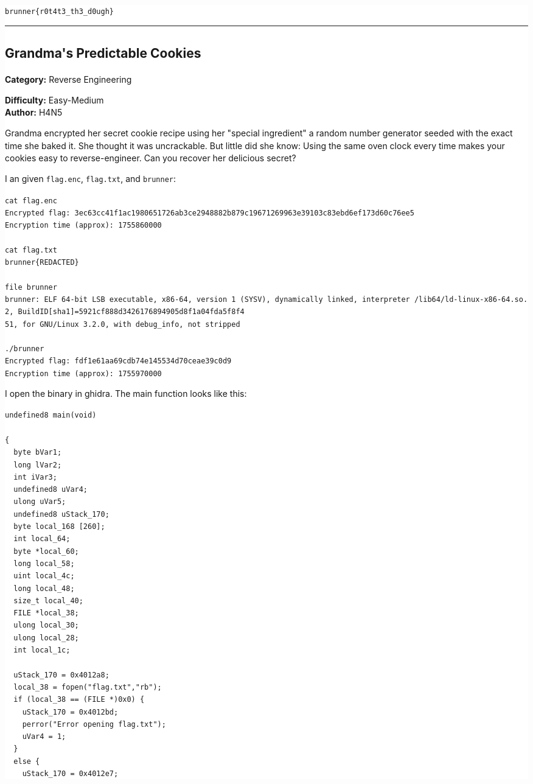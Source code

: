 `brunner{r0t4t3_th3_d0ugh}`

___

## Grandma's Predictable Cookies
**Category:** Reverse Engineering

**Difficulty:** Easy-Medium  
**Author:** H4N5

Grandma encrypted her secret cookie recipe using her "special ingredient" a random number generator seeded with the exact time she baked it. She thought it was uncrackable. But little did she know: Using the same oven clock every time makes your cookies easy to reverse-engineer. Can you recover her delicious secret?

I an given `flag.enc`, `flag.txt`, and `brunner`:
```shell
cat flag.enc  
Encrypted flag: 3ec63cc41f1ac1980651726ab3ce2948882b879c19671269963e39103c83ebd6ef173d60c76ee5  
Encryption time (approx): 1755860000

cat flag.txt  
brunner{REDACTED}

file brunner  
brunner: ELF 64-bit LSB executable, x86-64, version 1 (SYSV), dynamically linked, interpreter /lib64/ld-linux-x86-64.so.2, BuildID[sha1]=5921cf888d3426176894905d8f1a04fda5f8f4  
51, for GNU/Linux 3.2.0, with debug_info, not stripped

./brunner  
Encrypted flag: fdf1e61aa69cdb74e145534d70ceae39c0d9  
Encryption time (approx): 1755970000
```

I open the binary in ghidra. The main function looks like this:
```decompile
undefined8 main(void)

{
  byte bVar1;
  long lVar2;
  int iVar3;
  undefined8 uVar4;
  ulong uVar5;
  undefined8 uStack_170;
  byte local_168 [260];
  int local_64;
  byte *local_60;
  long local_58;
  uint local_4c;
  long local_48;
  size_t local_40;
  FILE *local_38;
  ulong local_30;
  ulong local_28;
  int local_1c;
  
  uStack_170 = 0x4012a8;
  local_38 = fopen("flag.txt","rb");
  if (local_38 == (FILE *)0x0) {
    uStack_170 = 0x4012bd;
    perror("Error opening flag.txt");
    uVar4 = 1;
  }
  else {
    uStack_170 = 0x4012e7;
```